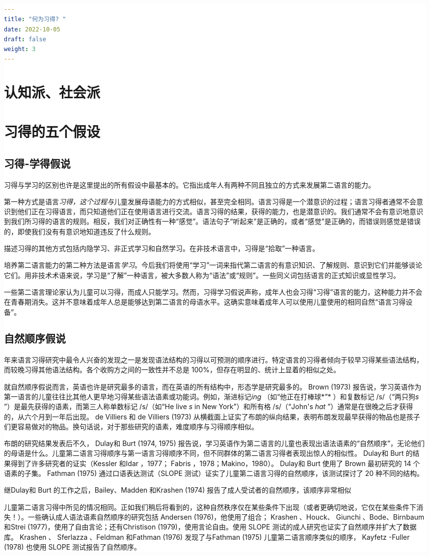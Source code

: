 ```yaml
---
title: "何为习得? "
date: 2022-10-05
draft: false
weight: 3
---
```



# 认知派、社会派



# 习得的五个假设

## 习得-学得假说

习得与学习的区别也许是这里提出的所有假设中最基本的。它指出成年人有两种不同且独立的方式来发展第二语言的能力。

第一种方式是语言*习得，这个过程与*儿童发展母语能力的方式相似，甚至完全相同。语言习得是一个潜意识的过程；语言习得者通常不会意识到他们正在习得语言，而只知道他们正在使用语言进行交流。语言习得的结果，获得的能力，也是潜意识的。我们通常不会有意识地意识到我们所习得的语言的规则。相反，我们对正确性有一种“感觉”。语法句子“听起来”是正确的，或者“感觉”是正确的，而错误则感觉是错误的，即使我们没有有意识地知道违反了什么规则。

描述习得的其他方式包括内隐学习、非正式学习和自然学习。在非技术语言中，习得是“拾取”一种语言。

培养第二语言能力的第二种方法是语言*学习*。今后我们将使用“学习”一词来指代第二语言的有意识知识、了解规则、意识到它们并能够谈论它们。用非技术术语来说，学习是“了解”一种语言，被大多数人称为“语法”或“规则”。一些同义词包括语言的正式知识或显性学习。 

一些第二语言理论家认为儿童可以习得，而成人只能学习。然而，习得学习假说声称，成年人也会习得“习得”语言的能力，这种能力并不会在青春期消失。这并不意味着成年人总是能够达到第二语言的母语水平。这确实意味着成年人可以使用儿童使用的相同自然“语言习得设备”。

## 自然顺序假说

年来语言习得研究中最令人兴奋的发现之一是发现语法结构的习得以可预测的顺序进行。特定语言的习得者倾向于较早习得某些语法结构，而较晚习得其他语法结构。各个收购方之间的一致性并不总是 100%，但存在明显的、统计上显着的相似之处。

就自然顺序假说而言，英语也许是研究最多的语言，而在英语的所有结构中，形态学是研究最多的。 Brown (1973) 报告说，学习英语作为第一语言的儿童往往比其他人更早地习得某些语法语素或功能词。例如，渐进标记*ing* （如“他正在打棒球*”* ）和复数标记 /s/（“两只狗*s* ”）是最先获得的语素，而第三人称单数标记 /s/（如“He live *s* in New York”）和所有格 /s/（“John's *hat* ”）通常是在很晚之后才获得的，从六个月到一年后出现。 de Villiers 和 de Villiers (1973) 从横截面上证实了布朗的纵向结果，表明布朗发现最早获得的物品也是孩子们更容易做对的物品。换句话说，对于那些研究的语素，难度顺序与习得顺序相似。

布朗的研究结果发表后不久， Dulay和 Burt (1974, 1975) 报告说，学习英语作为第二语言的儿童也表现出语法语素的“自然顺序”，无论他们的母语是什么。儿童第二语言习得顺序与第一语言习得顺序不同，但不同群体的第二语言习得者表现出惊人的相似性。 Dulay和 Burt 的结果得到了许多研究者的证实（Kessler 和Idar ，1977； Fabris ，1978；Makino，1980）。 Dulay和 Burt 使用了 Brown 最初研究的 14 个语素的子集。 Fathman (1975) 通过口语表达测试（SLOPE 测试）证实了儿童第二语言习得的自然顺序，该测试探讨了 20 种不同的结构。

继Dulay和 Burt 的工作之后，Bailey、Madden 和Krashen (1974) 报告了成人受试者的自然顺序，该顺序非常相似

儿童第二语言习得中所见的情况相同。正如我们稍后将看到的，这种自然秩序仅在某些条件下出现（或者更确切地说，它仅在某些条件下消失！）。一些确认成人语法语素自然顺序的研究包括 Andersen (1976)，他使用了组合； Krashen 、Houck、 Giunchi 、Bode、Birnbaum 和Strei (1977)，使用了自由言论；还有Christison (1979)，使用言论自由。使用 SLOPE 测试的成人研究也证实了自然顺序并扩大了数据库。 Krashen 、 Sferlazza 、Feldman 和Fathman (1976) 发现了与Fathman (1975) 儿童第二语言顺序类似的顺序， Kayfetz -Fuller (1978) 也使用 SLOPE 测试报告了自然顺序。
